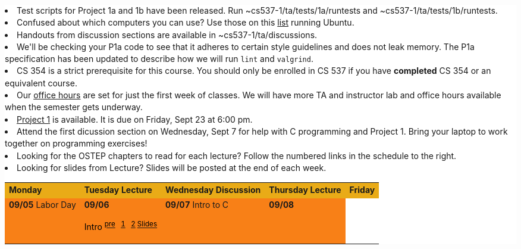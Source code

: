 <li> Test scripts for Project 1a and 1b have been released.  Run ~cs537-1/ta/tests/1a/runtests and ~cs537-1/ta/tests/1b/runtests.  
<li> Confused about which computers you can use?  Use those on this <a href=https://csl.cs.wisc.edu/services/instructional-facilities>list</a> running Ubuntu. 
<li> Handouts from discussion sections are available in ~cs537-1/ta/discussions.  
<li> We'll be checking your P1a code to see that it adheres to certain style guidelines and does not leak memory.  The P1a specification has been updated to describe how we will run <code>lint</code> and <code>valgrind</code>.

<li> CS 354 is a strict prerequisite for this course.  You should only be enrolled in CS 537 if you have <b>completed</b> CS 354 or an equivalent course.

<li> Our <a href=hours.html>office hours</a> are set for just the first week of classes.  We will have more TA and instructor lab and office hours available when the semester gets underway.  
<li> <a href=Projects/P1/p1.html>Project 1</a> is available.  It is due on Friday, Sept 23 at 6:00 pm.  
<li> Attend the first dicussion section on Wednesday, Sept 7 for help with C programming and Project 1.  Bring your laptop to work together on programming exercises!
<li> Looking for the OSTEP chapters to read for each lecture?  Follow the numbered links in the schedule to the right.
<li> Looking for slides from Lecture?  Slides will be posted at the end of each week.
</td> 

<td width=20pt></td> 

<td width=700pt>

<center>
<table>

<tr>
<td bgcolor=#E9AB17><b>Monday</b>
<td bgcolor=#E9AB17><b>Tuesday Lecture</b> 
<td bgcolor=#E9AB17><b>Wednesday Discussion </b>
<td bgcolor=#E9AB17><b>Thursday Lecture</b>
<td bgcolor=#E9AB17><b>Friday</b>
</tr> 


<tr>
<td bgcolor=#f88017><b>09/05</b> Labor Day</td> 
<td bgcolor=#f88017><b>09/06</b> 

<font color=black>Intro <sup><a href=http://www.cs.wisc.edu/~remzi/OSTEP/preface.pdf><font color=black>pre</a>
	  &nbsp;
	  <a href=http://www.cs.wisc.edu/~remzi/OSTEP/dialogue-threeeasy.pdf><font color=black>1</a>
	  &nbsp;
	  <a href=http://www.cs.wisc.edu/~remzi/OSTEP/intro.pdf><font color=black>
		  2</a>
	  <a href=http://pages.cs.wisc.edu/~dusseau/Classes/CS537/Fall2016/Slides/lecture1-Intro.pdf><font color=black>Slides</a> </sup>
</td>

<td bgcolor=#f88017><b>09/07</b> Intro to C </td> 
<td bgcolor=#f88017><b>09/08</b> 
